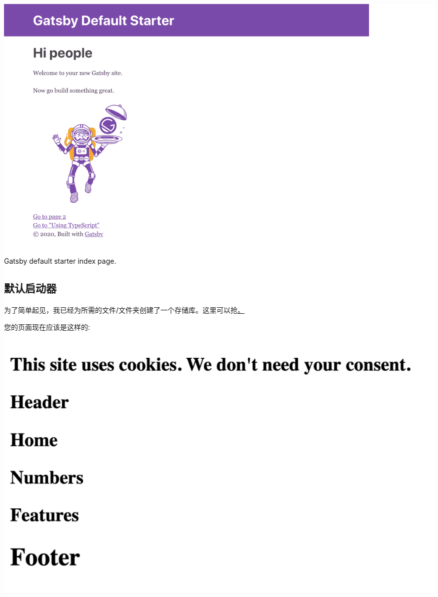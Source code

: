 ![Gatsby default page.](img/a887d593b4375b65b0f430c808cc8a75.png)

Gatsby default starter index page.

## 默认启动器

为了简单起见，我已经为所需的文件/文件夹创建了一个存储库。这里可以抢[。](https://github.com/adebiyial/styling-in-gatsby-demo)

您的页面现在应该是这样的:

![text stating the site uses cookies.](img/495c623249d69e6703a75999b42f7800.png)
